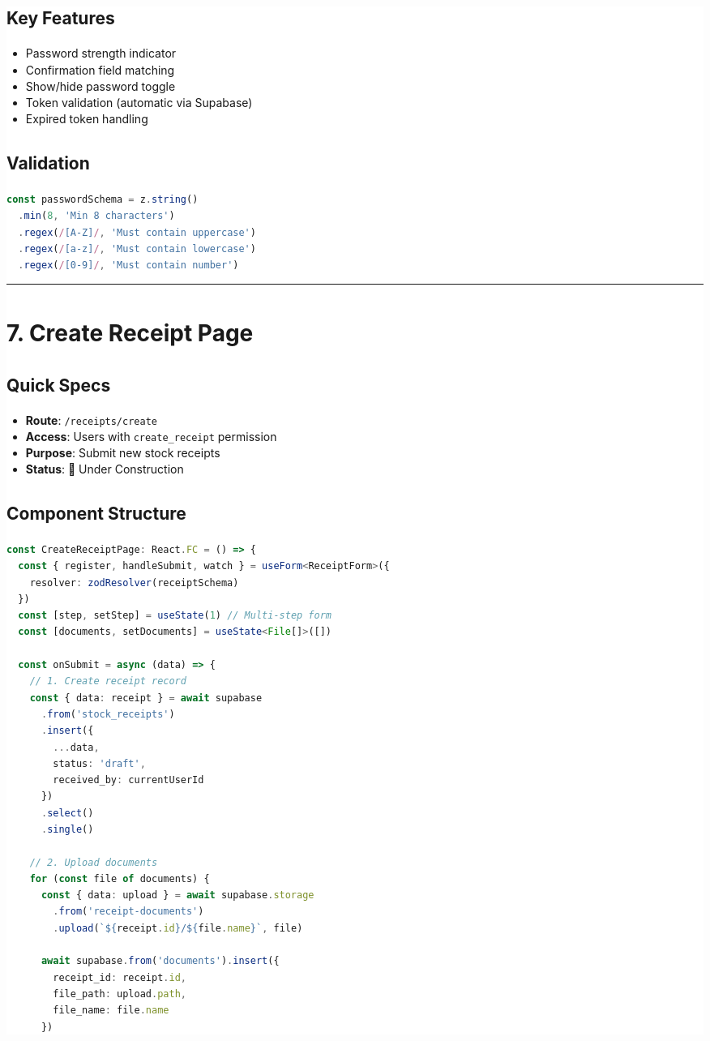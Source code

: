 ```typescript
```

## Key Features
- Password strength indicator
- Confirmation field matching
- Show/hide password toggle
- Token validation (automatic via Supabase)
- Expired token handling

## Validation
```typescript
const passwordSchema = z.string()
  .min(8, 'Min 8 characters')
  .regex(/[A-Z]/, 'Must contain uppercase')
  .regex(/[a-z]/, 'Must contain lowercase')
  .regex(/[0-9]/, 'Must contain number')
```

---

# 7. Create Receipt Page

## Quick Specs
- **Route**: `/receipts/create`
- **Access**: Users with `create_receipt` permission
- **Purpose**: Submit new stock receipts
- **Status**: 🚧 Under Construction

## Component Structure
```typescript
const CreateReceiptPage: React.FC = () => {
  const { register, handleSubmit, watch } = useForm<ReceiptForm>({
    resolver: zodResolver(receiptSchema)
  })
  const [step, setStep] = useState(1) // Multi-step form
  const [documents, setDocuments] = useState<File[]>([])
  
  const onSubmit = async (data) => {
    // 1. Create receipt record
    const { data: receipt } = await supabase
      .from('stock_receipts')
      .insert({
        ...data,
        status: 'draft',
        received_by: currentUserId
      })
      .select()
      .single()
    
    // 2. Upload documents
    for (const file of documents) {
      const { data: upload } = await supabase.storage
        .from('receipt-documents')
        .upload(`${receipt.id}/${file.name}`, file)
      
      await supabase.from('documents').insert({
        receipt_id: receipt.id,
        file_path: upload.path,
        file_name: file.name
      })
```